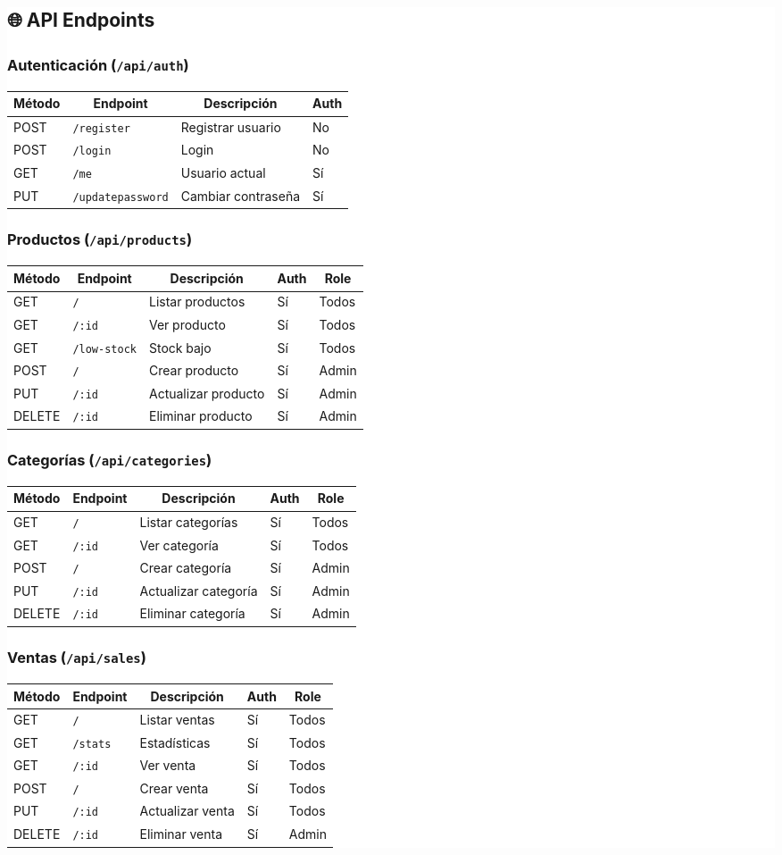 
## 🌐 API Endpoints

### Autenticación (`/api/auth`)
| Método | Endpoint | Descripción | Auth |
|--------|----------|-------------|------|
| POST | `/register` | Registrar usuario | No |
| POST | `/login` | Login | No |
| GET | `/me` | Usuario actual | Sí |
| PUT | `/updatepassword` | Cambiar contraseña | Sí |

### Productos (`/api/products`)
| Método | Endpoint | Descripción | Auth | Role |
|--------|----------|-------------|------|------|
| GET | `/` | Listar productos | Sí | Todos |
| GET | `/:id` | Ver producto | Sí | Todos |
| GET | `/low-stock` | Stock bajo | Sí | Todos |
| POST | `/` | Crear producto | Sí | Admin |
| PUT | `/:id` | Actualizar producto | Sí | Admin |
| DELETE | `/:id` | Eliminar producto | Sí | Admin |

### Categorías (`/api/categories`)
| Método | Endpoint | Descripción | Auth | Role |
|--------|----------|-------------|------|------|
| GET | `/` | Listar categorías | Sí | Todos |
| GET | `/:id` | Ver categoría | Sí | Todos |
| POST | `/` | Crear categoría | Sí | Admin |
| PUT | `/:id` | Actualizar categoría | Sí | Admin |
| DELETE | `/:id` | Eliminar categoría | Sí | Admin |

### Ventas (`/api/sales`)
| Método | Endpoint | Descripción | Auth | Role |
|--------|----------|-------------|------|------|
| GET | `/` | Listar ventas | Sí | Todos |
| GET | `/stats` | Estadísticas | Sí | Todos |
| GET | `/:id` | Ver venta | Sí | Todos |
| POST | `/` | Crear venta | Sí | Todos |
| PUT | `/:id` | Actualizar venta | Sí | Todos |
| DELETE | `/:id` | Eliminar venta | Sí | Admin |
